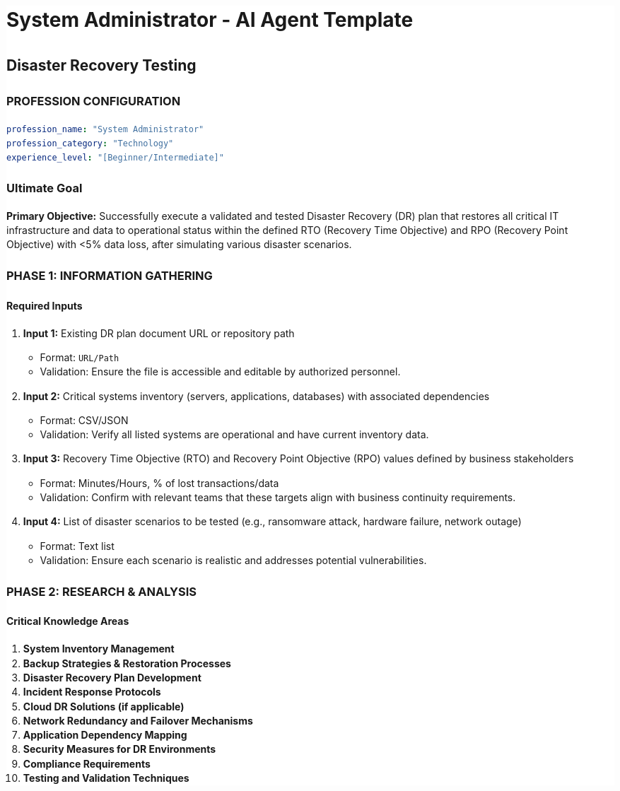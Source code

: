 # System Administrator - AI Agent Template  
## Disaster Recovery Testing

### PROFESSION CONFIGURATION
```yaml
profession_name: "System Administrator"
profession_category: "Technology"
experience_level: "[Beginner/Intermediate]"
```

### Ultimate Goal
**Primary Objective:** Successfully execute a validated and tested Disaster Recovery (DR) plan that restores all critical IT infrastructure and data to operational status within the defined RTO (Recovery Time Objective) and RPO (Recovery Point Objective) with <5% data loss, after simulating various disaster scenarios.

### PHASE 1: INFORMATION GATHERING
#### Required Inputs
1. **Input 1:** Existing DR plan document URL or repository path  
   - Format: `URL/Path`
   - Validation: Ensure the file is accessible and editable by authorized personnel.
2. **Input 2:** Critical systems inventory (servers, applications, databases) with associated dependencies  
   - Format: CSV/JSON
   - Validation: Verify all listed systems are operational and have current inventory data.

3. **Input 3:** Recovery Time Objective (RTO) and Recovery Point Objective (RPO) values defined by business stakeholders  
   - Format: Minutes/Hours, % of lost transactions/data
   - Validation: Confirm with relevant teams that these targets align with business continuity requirements.

4. **Input 4:** List of disaster scenarios to be tested (e.g., ransomware attack, hardware failure, network outage)  
   - Format: Text list
   - Validation: Ensure each scenario is realistic and addresses potential vulnerabilities.

### PHASE 2: RESEARCH & ANALYSIS
#### Critical Knowledge Areas
1. **System Inventory Management**
2. **Backup Strategies & Restoration Processes**
3. **Disaster Recovery Plan Development**
4. **Incident Response Protocols**
5. **Cloud DR Solutions (if applicable)**
6. **Network Redundancy and Failover Mechanisms**
7. **Application Dependency Mapping**
8. **Security Measures for DR Environments**
9. **Compliance Requirements**
10. **Testing and Validation Techniques**
